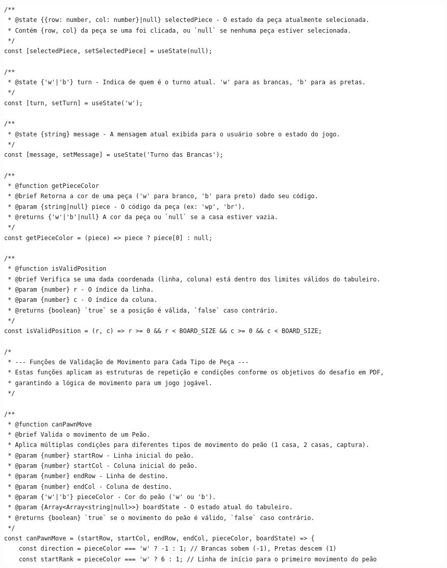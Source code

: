     /**
     * @state {{row: number, col: number}|null} selectedPiece - O estado da peça atualmente selecionada.
     * Contém {row, col} da peça se uma foi clicada, ou `null` se nenhuma peça estiver selecionada.
     */
    const [selectedPiece, setSelectedPiece] = useState(null);

    /**
     * @state {'w'|'b'} turn - Indica de quem é o turno atual. 'w' para as brancas, 'b' para as pretas.
     */
    const [turn, setTurn] = useState('w');

    /**
     * @state {string} message - A mensagem atual exibida para o usuário sobre o estado do jogo.
     */
    const [message, setMessage] = useState('Turno das Brancas');

    /**
     * @function getPieceColor
     * @brief Retorna a cor de uma peça ('w' para branco, 'b' para preto) dado seu código.
     * @param {string|null} piece - O código da peça (ex: 'wp', 'br').
     * @returns {'w'|'b'|null} A cor da peça ou `null` se a casa estiver vazia.
     */
    const getPieceColor = (piece) => piece ? piece[0] : null;

    /**
     * @function isValidPosition
     * @brief Verifica se uma dada coordenada (linha, coluna) está dentro dos limites válidos do tabuleiro.
     * @param {number} r - O índice da linha.
     * @param {number} c - O índice da coluna.
     * @returns {boolean} `true` se a posição é válida, `false` caso contrário.
     */
    const isValidPosition = (r, c) => r >= 0 && r < BOARD_SIZE && c >= 0 && c < BOARD_SIZE;

    /*
     * --- Funções de Validação de Movimento para Cada Tipo de Peça ---
     * Estas funções aplicam as estruturas de repetição e condições conforme os objetivos do desafio em PDF,
     * garantindo a lógica de movimento para um jogo jogável.
     */

    /**
     * @function canPawnMove
     * @brief Valida o movimento de um Peão.
     * Aplica múltiplas condições para diferentes tipos de movimento do peão (1 casa, 2 casas, captura).
     * @param {number} startRow - Linha inicial do peão.
     * @param {number} startCol - Coluna inicial do peão.
     * @param {number} endRow - Linha de destino.
     * @param {number} endCol - Coluna de destino.
     * @param {'w'|'b'} pieceColor - Cor do peão ('w' ou 'b').
     * @param {Array<Array<string|null>>} boardState - O estado atual do tabuleiro.
     * @returns {boolean} `true` se o movimento do peão é válido, `false` caso contrário.
     */
    const canPawnMove = (startRow, startCol, endRow, endCol, pieceColor, boardState) => {
        const direction = pieceColor === 'w' ? -1 : 1; // Brancas sobem (-1), Pretas descem (1)
        const startRank = pieceColor === 'w' ? 6 : 1; // Linha de início para o primeiro movimento do peão
